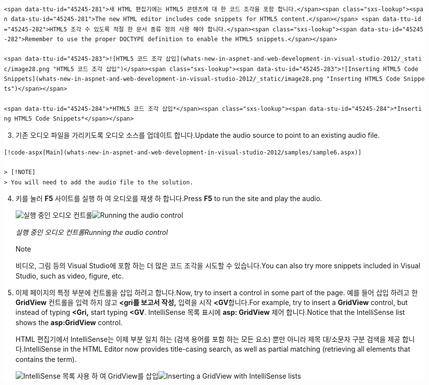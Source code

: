     <span data-ttu-id="45245-281">새 HTML 편집기에는 HTML5 콘텐츠에 대 한 코드 조각을 포함 합니다.</span><span class="sxs-lookup"><span data-stu-id="45245-281">The new HTML editor includes code snippets for HTML5 content.</span></span> <span data-ttu-id="45245-282">HTML5 조각 수 있도록 적절 한 문서 종류 정의 사용 해야 합니다.</span><span class="sxs-lookup"><span data-stu-id="45245-282">Remember to use the proper DOCTYPE definition to enable the HTML5 snippets.</span></span>

    <span data-ttu-id="45245-283">![HTML5 코드 조각 삽입](whats-new-in-aspnet-and-web-development-in-visual-studio-2012/_static/image28.png "HTML5 코드 조각 삽입")</span><span class="sxs-lookup"><span data-stu-id="45245-283">![Inserting HTML5 Code Snippets](whats-new-in-aspnet-and-web-development-in-visual-studio-2012/_static/image28.png "Inserting HTML5 Code Snippets")</span></span>

    <span data-ttu-id="45245-284">*HTML5 코드 조각 삽입*</span><span class="sxs-lookup"><span data-stu-id="45245-284">*Inserting HTML5 Code Snippets*</span></span>
3. <span data-ttu-id="45245-285">기존 오디오 파일을 가리키도록 오디오 소스를 업데이트 합니다.</span><span class="sxs-lookup"><span data-stu-id="45245-285">Update the audio source to point to an existing audio file.</span></span>


~~~
[!code-aspx[Main](whats-new-in-aspnet-and-web-development-in-visual-studio-2012/samples/sample6.aspx)]

> [!NOTE]
> You will need to add the audio file to the solution.
~~~
4. <span data-ttu-id="45245-286">키를 눌러 **F5** 사이트를 실행 하 여 오디오를 재생 하 합니다.</span><span class="sxs-lookup"><span data-stu-id="45245-286">Press **F5** to run the site and play the audio.</span></span>

    <span data-ttu-id="45245-287">![실행 중인 오디오 컨트롤](whats-new-in-aspnet-and-web-development-in-visual-studio-2012/_static/image29.png "실행 중인 오디오 컨트롤")</span><span class="sxs-lookup"><span data-stu-id="45245-287">![Running the audio control](whats-new-in-aspnet-and-web-development-in-visual-studio-2012/_static/image29.png "Running the audio control")</span></span>

    <span data-ttu-id="45245-288">*실행 중인 오디오 컨트롤*</span><span class="sxs-lookup"><span data-stu-id="45245-288">*Running the audio control*</span></span>

    > [!NOTE]
    > <span data-ttu-id="45245-289">비디오, 그림 등의 Visual Studio에 포함 하는 더 많은 코드 조각을 시도할 수 있습니다.</span><span class="sxs-lookup"><span data-stu-id="45245-289">You can also try more snippets included in Visual Studio, such as video, figure, etc.</span></span>
5. <span data-ttu-id="45245-290">이제 페이지의 특정 부분에 컨트롤을 삽입 하려고 합니다.</span><span class="sxs-lookup"><span data-stu-id="45245-290">Now, try to insert a control in some part of the page.</span></span> <span data-ttu-id="45245-291">예를 들어 삽입 하려고 한 **GridView** 컨트롤을 입력 하지 않고  **&lt;gri를 보고서 작성,** 입력을 시작  **&lt;GV**합니다.</span><span class="sxs-lookup"><span data-stu-id="45245-291">For example, try to insert a **GridView** control, but instead of typing **&lt;Gri,** start typing **&lt;GV**.</span></span> <span data-ttu-id="45245-292">IntelliSense 목록 표시에 **asp: GridView** 제어 합니다.</span><span class="sxs-lookup"><span data-stu-id="45245-292">Notice that the IntelliSense list shows the **asp:GridView** control.</span></span>

    <span data-ttu-id="45245-293">HTML 편집기에서 IntelliSense는 이제 부분 일치 하는 (검색 용어를 포함 하는 모든 요소) 뿐만 아니라 제목 대/소문자 구분 검색을 제공 합니다.</span><span class="sxs-lookup"><span data-stu-id="45245-293">IntelliSense in the HTML Editor now provides title-casing search, as well as partial matching (retrieving all elements that contains the term).</span></span>

    <span data-ttu-id="45245-294">![IntelliSense 목록 사용 하 여 GridView를 삽입](whats-new-in-aspnet-and-web-development-in-visual-studio-2012/_static/image30.png "IntelliSense 목록 사용 하 여 GridView를 삽입 합니다.")</span><span class="sxs-lookup"><span data-stu-id="45245-294">![Inserting a GridView with IntelliSense lists](whats-new-in-aspnet-and-web-development-in-visual-studio-2012/_static/image30.png "Inserting a GridView with IntelliSense lists")</span></span>

